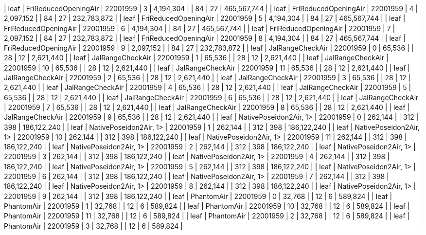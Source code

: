 | leaf | FriReducedOpeningAir | 22001959 | 3 | 4,194,304 |  | 84 | 27 | 465,567,744 | 
| leaf | FriReducedOpeningAir | 22001959 | 4 | 2,097,152 |  | 84 | 27 | 232,783,872 | 
| leaf | FriReducedOpeningAir | 22001959 | 5 | 4,194,304 |  | 84 | 27 | 465,567,744 | 
| leaf | FriReducedOpeningAir | 22001959 | 6 | 4,194,304 |  | 84 | 27 | 465,567,744 | 
| leaf | FriReducedOpeningAir | 22001959 | 7 | 2,097,152 |  | 84 | 27 | 232,783,872 | 
| leaf | FriReducedOpeningAir | 22001959 | 8 | 4,194,304 |  | 84 | 27 | 465,567,744 | 
| leaf | FriReducedOpeningAir | 22001959 | 9 | 2,097,152 |  | 84 | 27 | 232,783,872 | 
| leaf | JalRangeCheckAir | 22001959 | 0 | 65,536 |  | 28 | 12 | 2,621,440 | 
| leaf | JalRangeCheckAir | 22001959 | 1 | 65,536 |  | 28 | 12 | 2,621,440 | 
| leaf | JalRangeCheckAir | 22001959 | 10 | 65,536 |  | 28 | 12 | 2,621,440 | 
| leaf | JalRangeCheckAir | 22001959 | 11 | 65,536 |  | 28 | 12 | 2,621,440 | 
| leaf | JalRangeCheckAir | 22001959 | 2 | 65,536 |  | 28 | 12 | 2,621,440 | 
| leaf | JalRangeCheckAir | 22001959 | 3 | 65,536 |  | 28 | 12 | 2,621,440 | 
| leaf | JalRangeCheckAir | 22001959 | 4 | 65,536 |  | 28 | 12 | 2,621,440 | 
| leaf | JalRangeCheckAir | 22001959 | 5 | 65,536 |  | 28 | 12 | 2,621,440 | 
| leaf | JalRangeCheckAir | 22001959 | 6 | 65,536 |  | 28 | 12 | 2,621,440 | 
| leaf | JalRangeCheckAir | 22001959 | 7 | 65,536 |  | 28 | 12 | 2,621,440 | 
| leaf | JalRangeCheckAir | 22001959 | 8 | 65,536 |  | 28 | 12 | 2,621,440 | 
| leaf | JalRangeCheckAir | 22001959 | 9 | 65,536 |  | 28 | 12 | 2,621,440 | 
| leaf | NativePoseidon2Air<BabyBearParameters>, 1> | 22001959 | 0 | 262,144 |  | 312 | 398 | 186,122,240 | 
| leaf | NativePoseidon2Air<BabyBearParameters>, 1> | 22001959 | 1 | 262,144 |  | 312 | 398 | 186,122,240 | 
| leaf | NativePoseidon2Air<BabyBearParameters>, 1> | 22001959 | 10 | 262,144 |  | 312 | 398 | 186,122,240 | 
| leaf | NativePoseidon2Air<BabyBearParameters>, 1> | 22001959 | 11 | 262,144 |  | 312 | 398 | 186,122,240 | 
| leaf | NativePoseidon2Air<BabyBearParameters>, 1> | 22001959 | 2 | 262,144 |  | 312 | 398 | 186,122,240 | 
| leaf | NativePoseidon2Air<BabyBearParameters>, 1> | 22001959 | 3 | 262,144 |  | 312 | 398 | 186,122,240 | 
| leaf | NativePoseidon2Air<BabyBearParameters>, 1> | 22001959 | 4 | 262,144 |  | 312 | 398 | 186,122,240 | 
| leaf | NativePoseidon2Air<BabyBearParameters>, 1> | 22001959 | 5 | 262,144 |  | 312 | 398 | 186,122,240 | 
| leaf | NativePoseidon2Air<BabyBearParameters>, 1> | 22001959 | 6 | 262,144 |  | 312 | 398 | 186,122,240 | 
| leaf | NativePoseidon2Air<BabyBearParameters>, 1> | 22001959 | 7 | 262,144 |  | 312 | 398 | 186,122,240 | 
| leaf | NativePoseidon2Air<BabyBearParameters>, 1> | 22001959 | 8 | 262,144 |  | 312 | 398 | 186,122,240 | 
| leaf | NativePoseidon2Air<BabyBearParameters>, 1> | 22001959 | 9 | 262,144 |  | 312 | 398 | 186,122,240 | 
| leaf | PhantomAir | 22001959 | 0 | 32,768 |  | 12 | 6 | 589,824 | 
| leaf | PhantomAir | 22001959 | 1 | 32,768 |  | 12 | 6 | 589,824 | 
| leaf | PhantomAir | 22001959 | 10 | 32,768 |  | 12 | 6 | 589,824 | 
| leaf | PhantomAir | 22001959 | 11 | 32,768 |  | 12 | 6 | 589,824 | 
| leaf | PhantomAir | 22001959 | 2 | 32,768 |  | 12 | 6 | 589,824 | 
| leaf | PhantomAir | 22001959 | 3 | 32,768 |  | 12 | 6 | 589,824 | 